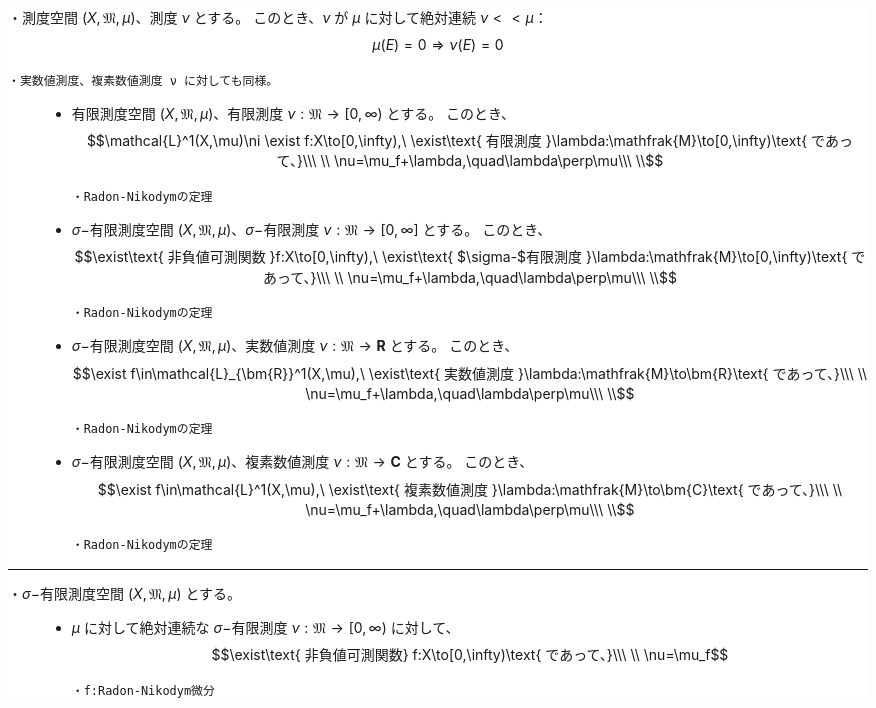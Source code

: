 <dl><dt>

・測度空間 $(X,\mathfrak{M},\mu)$、測度 $\nu$ とする。
このとき、$\nu$ が $\mu$ に対して絶対連続 $\nu<<\mu$：
$$\mu(E)=0\Rightarrow\nu(E)=0$$

    ・実数値測度、複素数値測度 ν に対しても同様。

</dt><dd>

- 有限測度空間 $(X,\mathfrak{M},\mu)$、有限測度 $\nu:\mathfrak{M}\to[0,\infty)$ とする。
このとき、
$$\mathcal{L}^1(X,\mu)\ni \exist f:X\to[0,\infty),\ \exist\text{ 有限測度 }\lambda:\mathfrak{M}\to[0,\infty)\text{ であって、}\\\ \\
\nu=\mu_f+\lambda,\quad\lambda\perp\mu\\\ \\$$

      ・Radon-Nikodymの定理

- $\sigma-$有限測度空間 $(X,\mathfrak{M},\mu)$、$\sigma-$有限測度 $\nu:\mathfrak{M}\to[0,\infty]$ とする。
このとき、
$$\exist\text{ 非負値可測関数 }f:X\to[0,\infty),\ \exist\text{ $\sigma-$有限測度 }\lambda:\mathfrak{M}\to[0,\infty)\text{ であって、}\\\ \\
\nu=\mu_f+\lambda,\quad\lambda\perp\mu\\\ \\$$

      ・Radon-Nikodymの定理


- $\sigma-$有限測度空間 $(X,\mathfrak{M},\mu)$、実数値測度 $\nu:\mathfrak{M}\to\bm{R}$ とする。
このとき、
$$\exist f\in\mathcal{L}_{\bm{R}}^1(X,\mu),\ \exist\text{ 実数値測度 }\lambda:\mathfrak{M}\to\bm{R}\text{ であって、}\\\ \\
\nu=\mu_f+\lambda,\quad\lambda\perp\mu\\\ \\$$

      ・Radon-Nikodymの定理

- $\sigma-$有限測度空間 $(X,\mathfrak{M},\mu)$、複素数値測度 $\nu:\mathfrak{M}\to\bm{C}$ とする。
このとき、
$$\exist f\in\mathcal{L}^1(X,\mu),\ \exist\text{ 複素数値測度 }\lambda:\mathfrak{M}\to\bm{C}\text{ であって、}\\\ \\
\nu=\mu_f+\lambda,\quad\lambda\perp\mu\\\ \\$$

      ・Radon-Nikodymの定理

</dd></dl>



---

<dl><dt>

・$\sigma-$有限測度空間 $(X,\mathfrak{M},\mu)$ とする。

</dt><dd>

- $\mu$ に対して絶対連続な $\sigma-$有限測度 $\nu:\mathfrak{M}\to[0,\infty)$ に対して、
$$\exist\text{ 非負値可測関数} f:X\to[0,\infty)\text{ であって、}\\\ \\
\nu=\mu_f$$

      ・f:Radon-Nikodym微分
